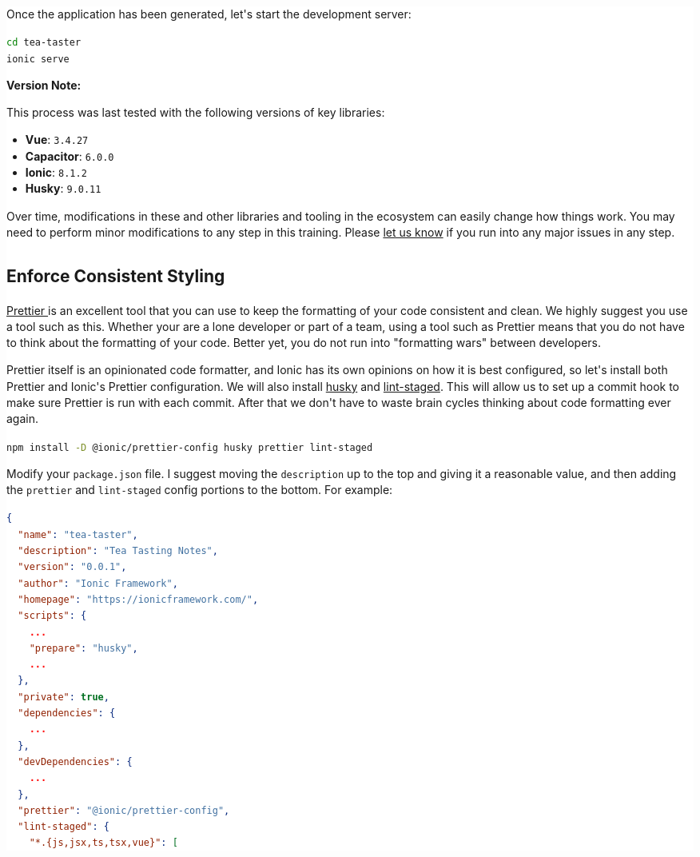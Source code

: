 Once the application has been generated, let's start the development server:

```bash
cd tea-taster
ionic serve
```

**Version Note:**

This process was last tested with the following versions of key libraries:

- **Vue**: `3.4.27`
- **Capacitor**: `6.0.0`
- **Ionic**: `8.1.2`
- **Husky**: `9.0.11`

Over time, modifications in these and other libraries and tooling in the ecosystem can easily change how things work. You may need to perform minor modifications to any step in this training. Please [let us know](mailto:support@ionic.io) if you run into any major issues in any step.

## Enforce Consistent Styling

<a href="https://prettier.io/" target="_blank">
  Prettier
</a> is an excellent tool that you can use to keep the formatting of your code consistent and clean. We highly suggest you
use a tool such as this. Whether your are a lone developer or part of a team, using a tool such as Prettier means that you
do not have to think about the formatting of your code. Better yet, you do not run into "formatting wars" between developers.

Prettier itself is an opinionated code formatter, and Ionic has its own opinions on how it is best configured, so let's install both Prettier and Ionic's Prettier configuration. We will also install <a href="https://www.npmjs.com/package/husky" target="_blank">husky</a> and <a href="https://www.npmjs.com/package/lint-staged" target="_blank">lint-staged</a>. This will allow us to set up a commit hook to make sure Prettier is run with each commit. After that we don't have to waste brain cycles thinking about code formatting ever again.

```bash
npm install -D @ionic/prettier-config husky prettier lint-staged
```

Modify your `package.json` file. I suggest moving the `description` up to the top and giving it a reasonable value, and then adding the `prettier` and `lint-staged` config portions to the bottom. For example:

```json
{
  "name": "tea-taster",
  "description": "Tea Tasting Notes",
  "version": "0.0.1",
  "author": "Ionic Framework",
  "homepage": "https://ionicframework.com/",
  "scripts": {
    ...
    "prepare": "husky",
    ...
  },
  "private": true,
  "dependencies": {
    ...
  },
  "devDependencies": {
    ...
  },
  "prettier": "@ionic/prettier-config",
  "lint-staged": {
    "*.{js,jsx,ts,tsx,vue}": [
```